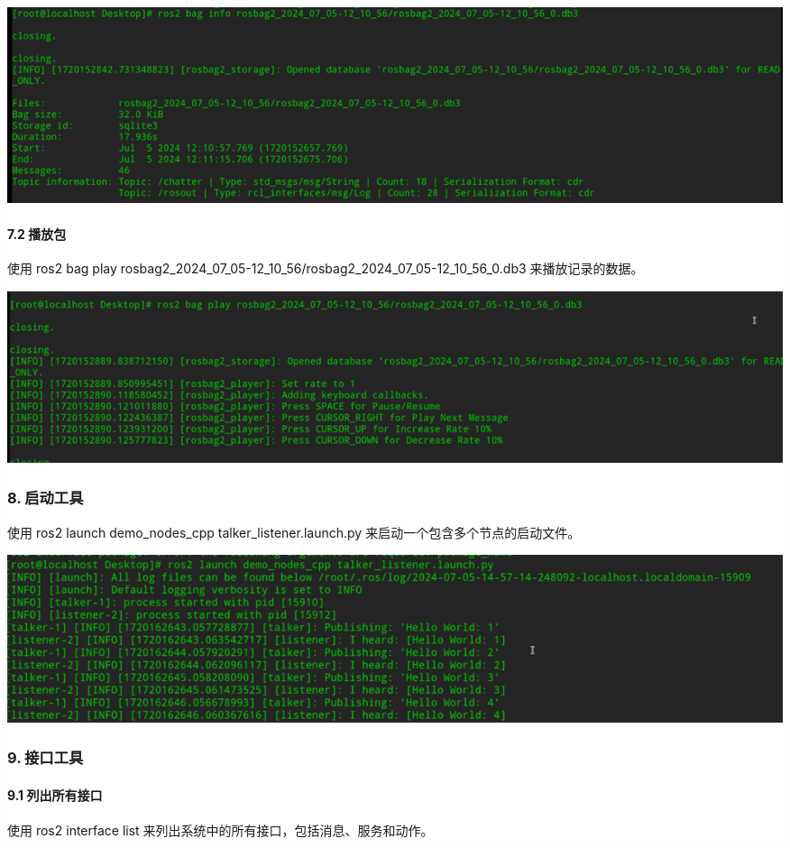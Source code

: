 ![img_13.png](attachment/img_13.png)


#### 7.2 播放包
使用 ros2 bag play rosbag2_2024_07_05-12_10_56/rosbag2_2024_07_05-12_10_56_0.db3 来播放记录的数据。

![img_14.png](attachment/img_14.png)


### 8. 启动工具
使用 ros2 launch demo_nodes_cpp talker_listener.launch.py 来启动一个包含多个节点的启动文件。

![img_23.png](attachment/img_23.png)


### 9. 接口工具
#### 9.1 列出所有接口
使用 ros2 interface list 来列出系统中的所有接口，包括消息、服务和动作。
